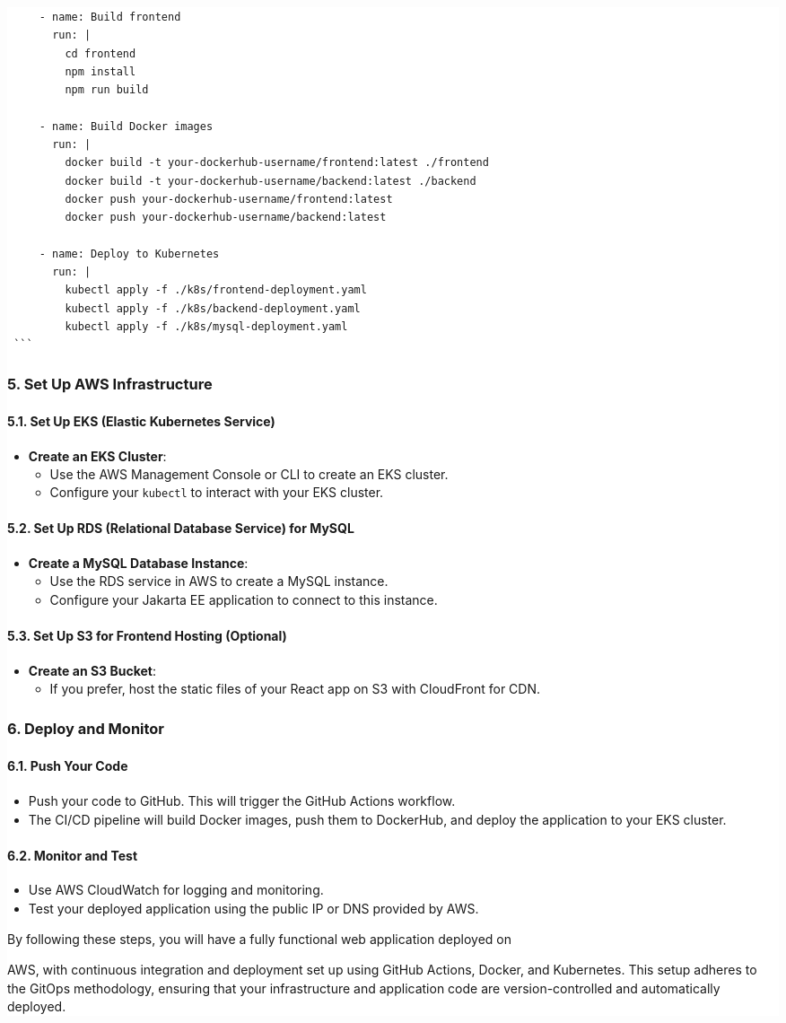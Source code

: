          - name: Build frontend
           run: |
             cd frontend
             npm install
             npm run build

         - name: Build Docker images
           run: |
             docker build -t your-dockerhub-username/frontend:latest ./frontend
             docker build -t your-dockerhub-username/backend:latest ./backend
             docker push your-dockerhub-username/frontend:latest
             docker push your-dockerhub-username/backend:latest

         - name: Deploy to Kubernetes
           run: |
             kubectl apply -f ./k8s/frontend-deployment.yaml
             kubectl apply -f ./k8s/backend-deployment.yaml
             kubectl apply -f ./k8s/mysql-deployment.yaml
     ```

### **5. Set Up AWS Infrastructure**

#### **5.1. Set Up EKS (Elastic Kubernetes Service)**
   - **Create an EKS Cluster**:
     - Use the AWS Management Console or CLI to create an EKS cluster.
     - Configure your `kubectl` to interact with your EKS cluster.

#### **5.2. Set Up RDS (Relational Database Service) for MySQL**
   - **Create a MySQL Database Instance**:
     - Use the RDS service in AWS to create a MySQL instance.
     - Configure your Jakarta EE application to connect to this instance.

#### **5.3. Set Up S3 for Frontend Hosting (Optional)**
   - **Create an S3 Bucket**:
     - If you prefer, host the static files of your React app on S3 with CloudFront for CDN.

### **6. Deploy and Monitor**

#### **6.1. Push Your Code**
   - Push your code to GitHub. This will trigger the GitHub Actions workflow.
   - The CI/CD pipeline will build Docker images, push them to DockerHub, and deploy the application to your EKS cluster.

#### **6.2. Monitor and Test**
   - Use AWS CloudWatch for logging and monitoring.
   - Test your deployed application using the public IP or DNS provided by AWS.

By following these steps, you will have a fully functional web application deployed on

 AWS, with continuous integration and deployment set up using GitHub Actions, Docker, and Kubernetes. This setup adheres to the GitOps methodology, ensuring that your infrastructure and application code are version-controlled and automatically deployed.